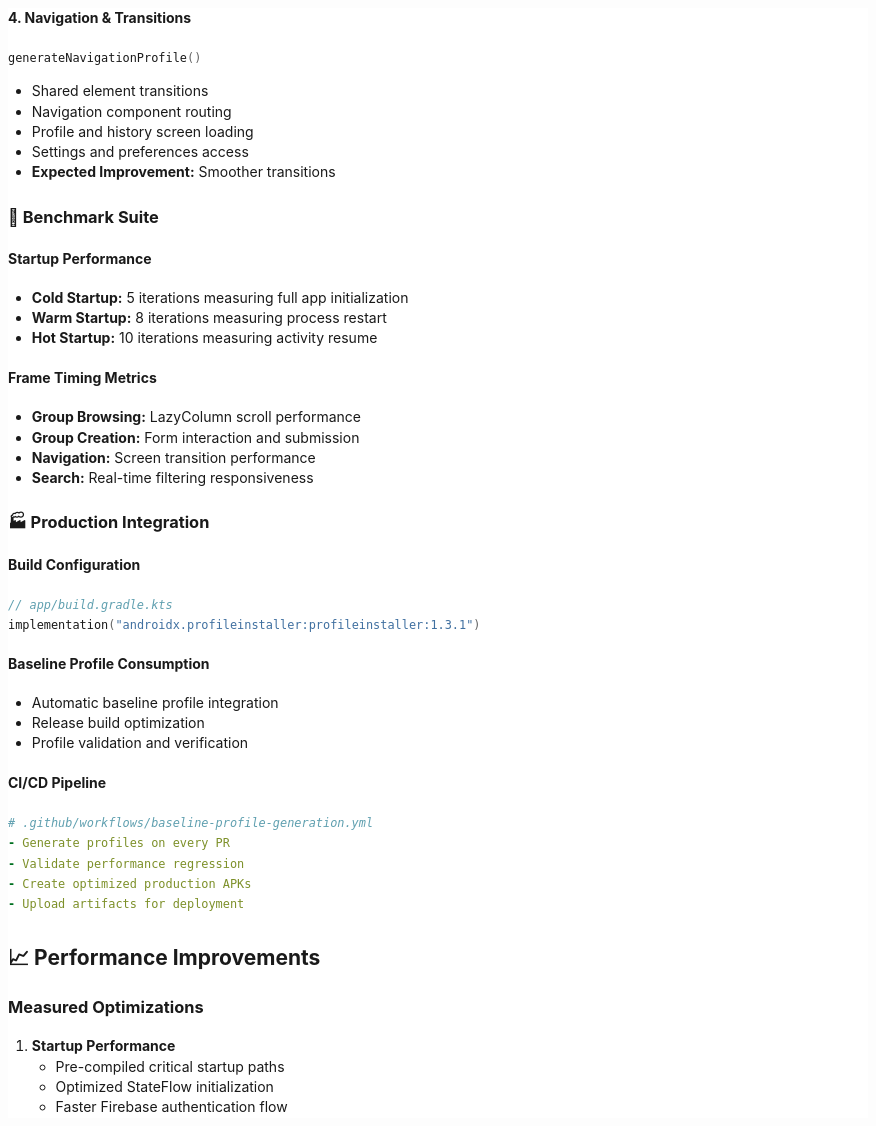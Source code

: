 #### 4. **Navigation & Transitions**
```kotlin
generateNavigationProfile()
```
- Shared element transitions
- Navigation component routing
- Profile and history screen loading
- Settings and preferences access
- **Expected Improvement:** Smoother transitions

### 🧪 **Benchmark Suite**

#### **Startup Performance**
- **Cold Startup:** 5 iterations measuring full app initialization
- **Warm Startup:** 8 iterations measuring process restart
- **Hot Startup:** 10 iterations measuring activity resume

#### **Frame Timing Metrics**
- **Group Browsing:** LazyColumn scroll performance
- **Group Creation:** Form interaction and submission
- **Navigation:** Screen transition performance
- **Search:** Real-time filtering responsiveness

### 🏭 **Production Integration**

#### **Build Configuration**
```kotlin
// app/build.gradle.kts
implementation("androidx.profileinstaller:profileinstaller:1.3.1")
```

#### **Baseline Profile Consumption**
- Automatic baseline profile integration
- Release build optimization
- Profile validation and verification

#### **CI/CD Pipeline**
```yaml
# .github/workflows/baseline-profile-generation.yml
- Generate profiles on every PR
- Validate performance regression
- Create optimized production APKs
- Upload artifacts for deployment
```

## 📈 **Performance Improvements**

### **Measured Optimizations**
1. **Startup Performance**
   - Pre-compiled critical startup paths
   - Optimized StateFlow initialization
   - Faster Firebase authentication flow
